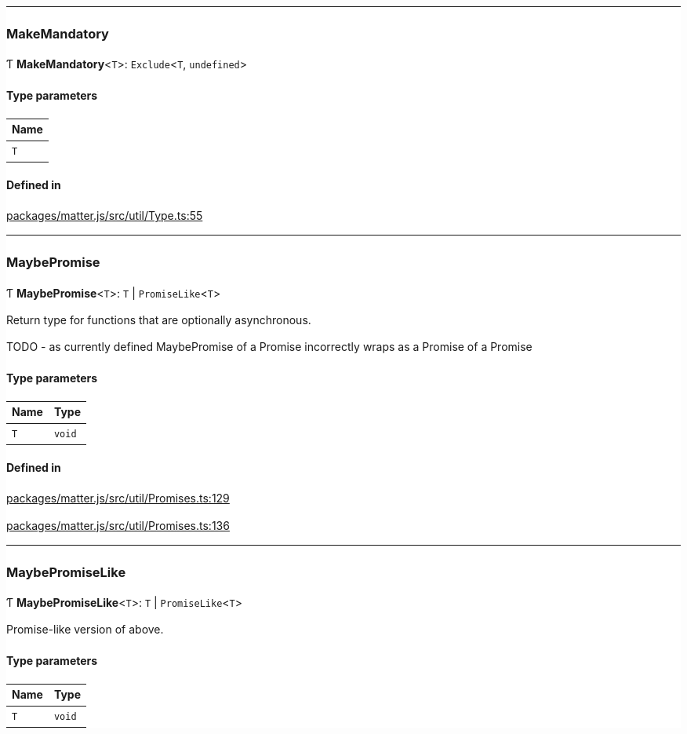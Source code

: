 ___

### MakeMandatory

Ƭ **MakeMandatory**\<`T`\>: `Exclude`\<`T`, `undefined`\>

#### Type parameters

| Name |
| :------ |
| `T` |

#### Defined in

[packages/matter.js/src/util/Type.ts:55](https://github.com/project-chip/matter.js/blob/558e12c94a201592c28c7bc0743705360b3e5ca6/packages/matter.js/src/util/Type.ts#L55)

___

### MaybePromise

Ƭ **MaybePromise**\<`T`\>: `T` \| `PromiseLike`\<`T`\>

Return type for functions that are optionally asynchronous.

TODO - as currently defined MaybePromise of a Promise incorrectly wraps as a Promise of a Promise

#### Type parameters

| Name | Type |
| :------ | :------ |
| `T` | `void` |

#### Defined in

[packages/matter.js/src/util/Promises.ts:129](https://github.com/project-chip/matter.js/blob/558e12c94a201592c28c7bc0743705360b3e5ca6/packages/matter.js/src/util/Promises.ts#L129)

[packages/matter.js/src/util/Promises.ts:136](https://github.com/project-chip/matter.js/blob/558e12c94a201592c28c7bc0743705360b3e5ca6/packages/matter.js/src/util/Promises.ts#L136)

___

### MaybePromiseLike

Ƭ **MaybePromiseLike**\<`T`\>: `T` \| `PromiseLike`\<`T`\>

Promise-like version of above.

#### Type parameters

| Name | Type |
| :------ | :------ |
| `T` | `void` |
